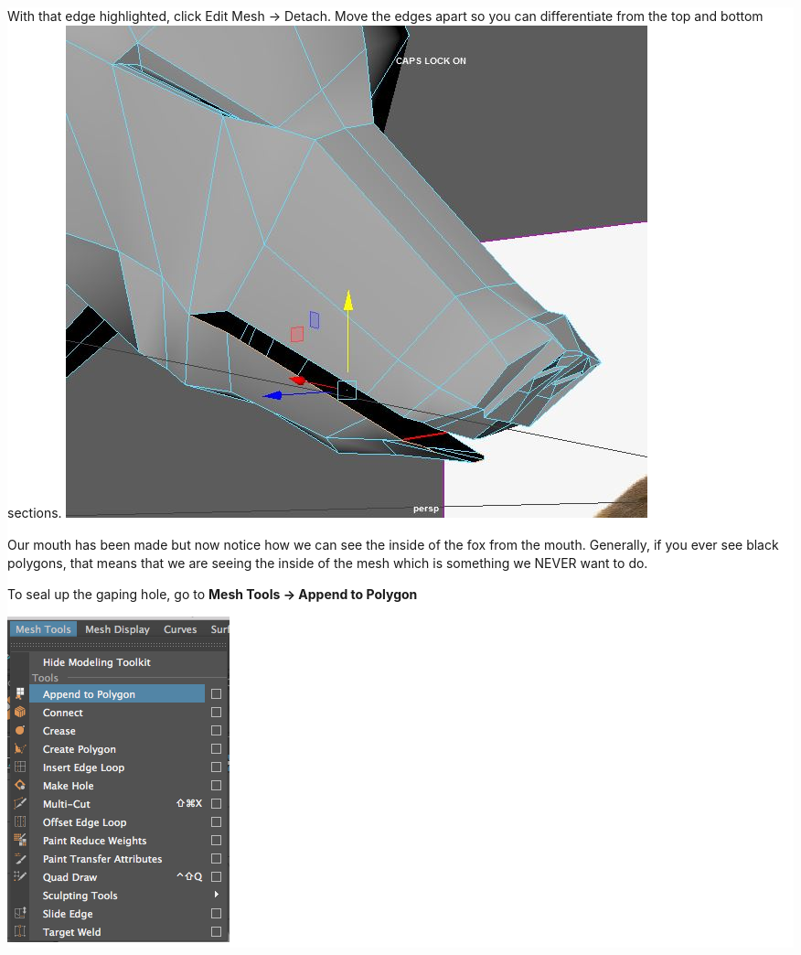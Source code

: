 With that edge highlighted, click Edit Mesh -> Detach. Move the edges apart so you can differentiate from the top and bottom sections.
![](mouth2.jpg)

Our mouth has been made but now notice how we can see the inside of the fox from the mouth. Generally, if you ever see black polygons, that means that we are seeing the inside of the mesh which is something we NEVER want to do.

To seal up the gaping hole, go to **Mesh Tools -> Append to Polygon**

![](<append to polygon.png>)
